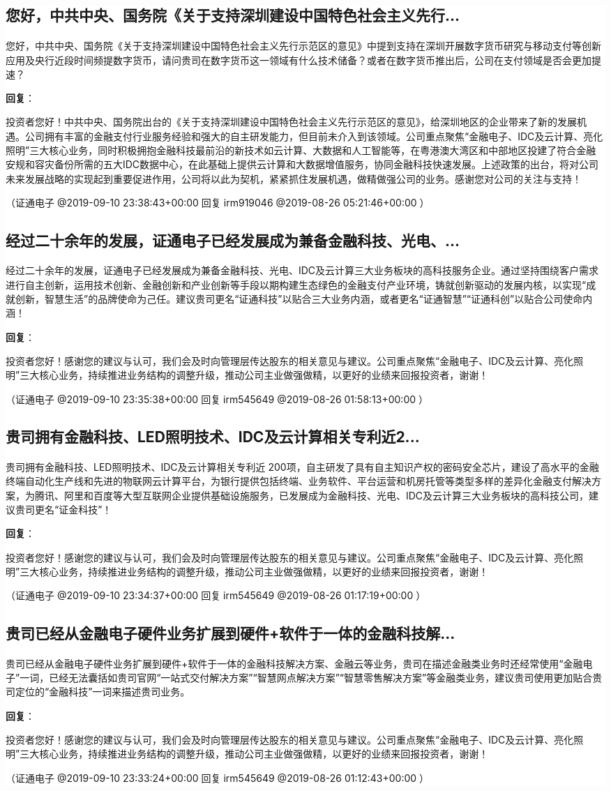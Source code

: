 ## 您好，中共中央、国务院《关于支持深圳建设中国特色社会主义先行...

您好，中共中央、国务院《关于支持深圳建设中国特色社会主义先行示范区的意见》中提到支持在深圳开展数字货币研究与移动支付等创新应用及央行近段时间频提数字货币，请问贵司在数字货币这一领域有什么技术储备？或者在数字货币推出后，公司在支付领域是否会更加提速？

**回复**：

投资者您好！中共中央、国务院出台的《关于支持深圳建设中国特色社会主义先行示范区的意见》，给深圳地区的企业带来了新的发展机遇。公司拥有丰富的金融支付行业服务经验和强大的自主研发能力，但目前未介入到该领域。公司重点聚焦“金融电子、IDC及云计算、亮化照明”三大核心业务，同时积极拥抱金融科技最前沿的新技术如云计算、大数据和人工智能等，在粤港澳大湾区和中部地区投建了符合金融安规和容灾备份所需的五大IDC数据中心，在此基础上提供云计算和大数据增值服务，协同金融科技快速发展。上述政策的出台，将对公司未来发展战略的实现起到重要促进作用，公司将以此为契机，紧紧抓住发展机遇，做精做强公司的业务。感谢您对公司的关注与支持！ 

（证通电子  @2019-09-10 23:38:43+00:00 回复 irm919046  @2019-08-26 05:21:46+00:00 ）

## 经过二十余年的发展，证通电子已经发展成为兼备金融科技、光电、...

经过二十余年的发展，证通电子已经发展成为兼备金融科技、光电、IDC及云计算三大业务板块的高科技服务企业。通过坚持围绕客户需求进行自主创新，运用技术创新、金融创新和产业创新等手段以期构建生态绿色的金融支付产业环境，铸就创新驱动的发展内核，以实现“成就创新，智慧生活”的品牌使命为己任。建议贵司更名“证通科技”以贴合三大业务内涵，或者更名“证通智慧”“证通科创”以贴合公司使命内涵！

**回复**：

投资者您好！感谢您的建议与认可，我们会及时向管理层传达股东的相关意见与建议。公司重点聚焦“金融电子、IDC及云计算、亮化照明”三大核心业务，持续推进业务结构的调整升级，推动公司主业做强做精，以更好的业绩来回报投资者，谢谢！ 

（证通电子  @2019-09-10 23:35:38+00:00 回复 irm545649  @2019-08-26 01:58:13+00:00 ）

## 贵司拥有金融科技、LED照明技术、IDC及云计算相关专利近2...

贵司拥有金融科技、LED照明技术、IDC及云计算相关专利近 200项，自主研发了具有自主知识产权的密码安全芯片，建设了高水平的金融终端自动化生产线和先进的物联网云计算平台，为银行提供包括终端、业务软件、平台运营和机房托管等类型多样的差异化金融支付解决方案，为腾讯、阿里和百度等大型互联网企业提供基础设施服务，已发展成为金融科技、光电、IDC及云计算三大业务板块的高科技公司，建议贵司更名“证金科技”！

**回复**：

投资者您好！感谢您的建议与认可，我们会及时向管理层传达股东的相关意见与建议。公司重点聚焦“金融电子、IDC及云计算、亮化照明”三大核心业务，持续推进业务结构的调整升级，推动公司主业做强做精，以更好的业绩来回报投资者，谢谢！ 

（证通电子  @2019-09-10 23:34:37+00:00 回复 irm545649  @2019-08-26 01:17:19+00:00 ）

## 贵司已经从金融电子硬件业务扩展到硬件+软件于一体的金融科技解...

贵司已经从金融电子硬件业务扩展到硬件+软件于一体的金融科技解决方案、金融云等业务，贵司在描述金融类业务时还经常使用“金融电子”一词，已经无法囊括如贵司官网“一站式交付解决方案”“智慧网点解决方案”“智慧零售解决方案”等金融类业务，建议贵司使用更加贴合贵司定位的“金融科技”一词来描述贵司业务。

**回复**：

投资者您好！感谢您的建议与认可，我们会及时向管理层传达股东的相关意见与建议。公司重点聚焦“金融电子、IDC及云计算、亮化照明”三大核心业务，持续推进业务结构的调整升级，推动公司主业做强做精，以更好的业绩来回报投资者，谢谢！ 

（证通电子  @2019-09-10 23:33:24+00:00 回复 irm545649  @2019-08-26 01:12:43+00:00 ）

